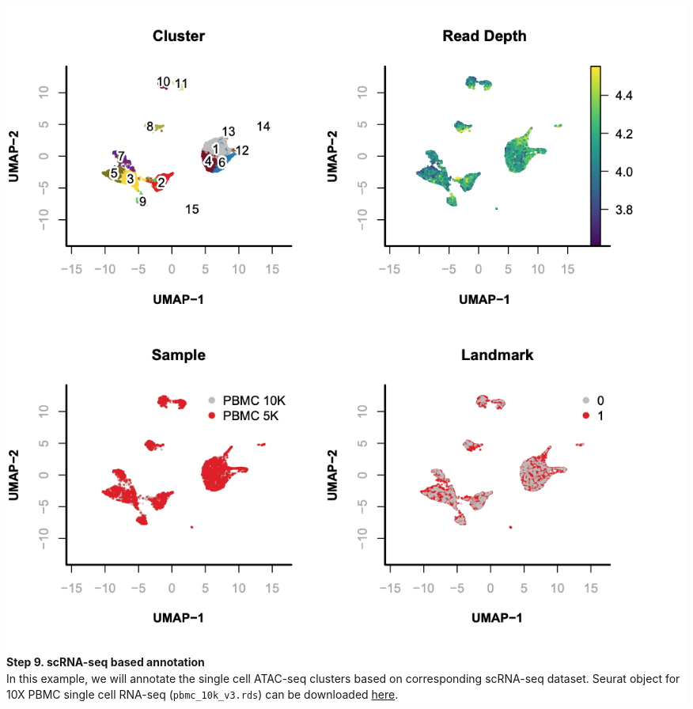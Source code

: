 ```R
```

<img src="./Viz_UMAP.png" width="800" height="800" /> 

<a name="annotation"></a>**Step 9. scRNA-seq based annotation**                  
In this example, we will annotate the single cell ATAC-seq clusters based on corresponding scRNA-seq dataset. Seurat object for 10X PBMC single cell RNA-seq (`pbmc_10k_v3.rds`) can be downloaded [here](https://www.dropbox.com/s/3f3p5nxrn5b3y4y/pbmc_10k_v3.rds?dl=1).
